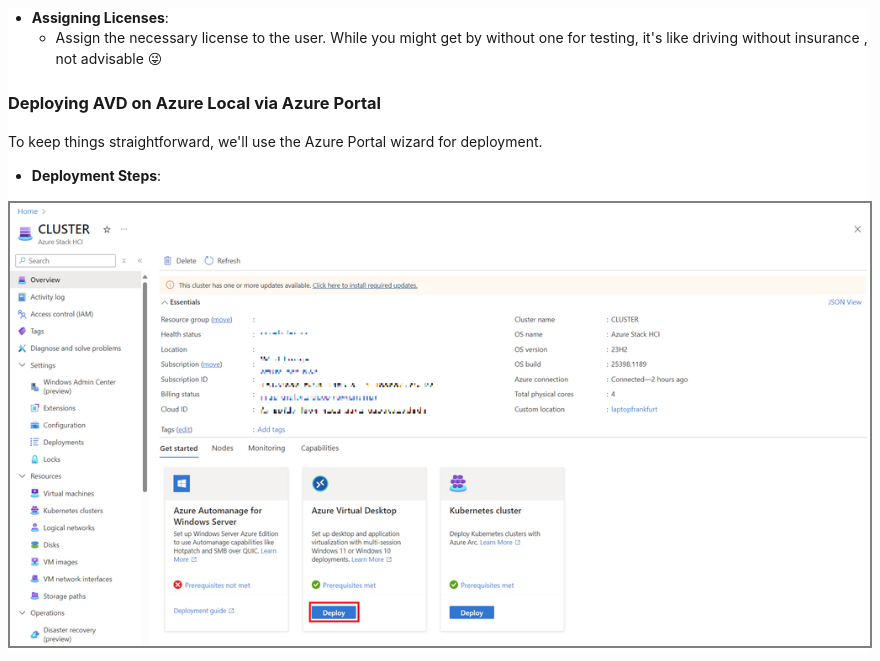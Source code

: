 - **Assigning Licenses**:
  - Assign the necessary license to the user. While you might get by without one for testing, it's like driving without insurance ,  not advisable 😜

### Deploying AVD on Azure Local via Azure Portal

To keep things straightforward, we'll use the Azure Portal wizard for deployment.

- **Deployment Steps**:
<a href="/assets/img/post/2024-11-17-azure-stack-hci-avd/avd01.png" target="_blank">
  <img src="/assets/img/post/2024-11-17-azure-stack-hci-avd/avd01.png" alt="AVD Deployment 01" style="border: 2px solid grey;">
</a>
<a href="/assets/img/post/2024-11-17-azure-stack-hci-avd/avd02.png" target="_blank">